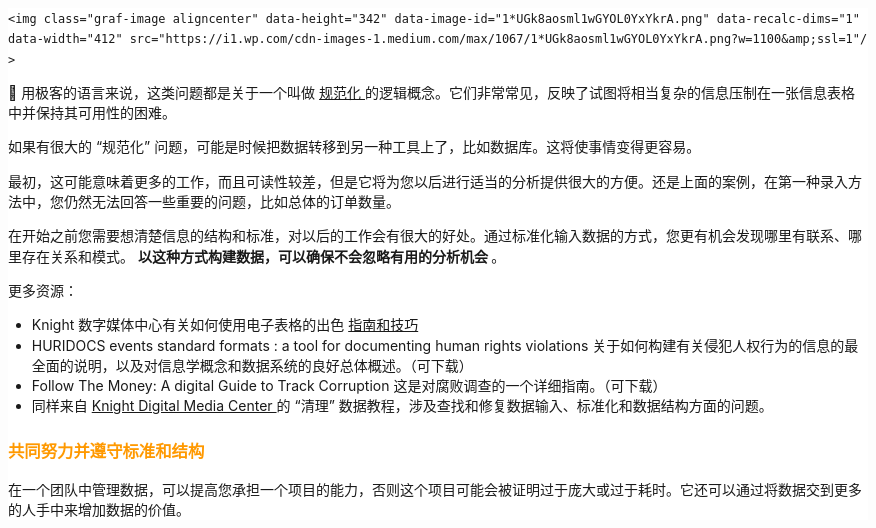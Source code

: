     <img class="graf-image aligncenter" data-height="342" data-image-id="1*UGk8aosml1wGYOL0YxYkrA.png" data-recalc-dims="1" data-width="412" src="https://i1.wp.com/cdn-images-1.medium.com/max/1067/1*UGk8aosml1wGYOL0YxYkrA.png?w=1100&amp;ssl=1"/>
   </noscript>
  </figure>
  <p class="graf graf--p">
   📌 用极客的语言来说，这类问题都是关于一个叫做
   <a class="markup--anchor markup--p-anchor" data-href="http://en.wikipedia.org/wiki/Database_normalization" href="https://en.wikipedia.org/wiki/Database_normalization" rel="noopener noreferrer" target="_blank">
    规范化
   </a>
   的逻辑概念。它们非常常见，反映了试图将相当复杂的信息压制在一张信息表格中并保持其可用性的困难。
  </p>
  <p class="graf graf--p">
   如果有很大的 “规范化” 问题，可能是时候把数据转移到另一种工具上了，比如数据库。这将使事情变得更容易。
  </p>
  <p class="graf graf--p">
   最初，这可能意味着更多的工作，而且可读性较差，但是它将为您以后进行适当的分析提供很大的方便。还是上面的案例，在第一种录入方法中，您仍然无法回答一些重要的问题，比如总体的订单数量。
  </p>
  <p class="graf graf--p">
   在开始之前您需要想清楚信息的结构和标准，对以后的工作会有很大的好处。通过标准化输入数据的方式，您更有机会发现哪里有联系、哪里存在关系和模式。
   <strong class="markup--strong markup--p-strong">
    以这种方式构建数据，可以确保不会忽略有用的分析机会
   </strong>
   。
  </p>
  <p class="graf graf--p">
   更多资源：
  </p>
  <ul class="postList">
   <li class="graf graf--li">
    Knight 数字媒体中心有关如何使用电子表格的出色
    <a class="markup--anchor markup--li-anchor" data-href="https://multimedia.journalism.berkeley.edu/tutorials/spreadsheets/" href="https://multimedia.journalism.berkeley.edu/tutorials/spreadsheets/" rel="noopener noreferrer" target="_blank">
     指南和技巧
    </a>
   </li>
   <li class="graf graf--li">
    HURIDOCS events standard formats : a tool for documenting human rights violations 关于如何构建有关侵犯人权行为的信息的最全面的说明，以及对信息学概念和数据系统的良好总体概述。（可下载）
   </li>
   <li class="graf graf--li">
    Follow The Money: A digital Guide to Track Corruption 这是对腐败调查的一个详细指南。（可下载）
   </li>
   <li class="graf graf--li">
    同样来自
    <a class="markup--anchor markup--li-anchor" data-href="https://multimedia.journalism.berkeley.edu/tutorials/cleaning-data/" href="https://multimedia.journalism.berkeley.edu/tutorials/cleaning-data/" rel="noopener noreferrer" target="_blank">
     Knight Digital Media Center
    </a>
    的 “清理” 数据教程，涉及查找和修复数据输入、标准化和数据结构方面的问题。
   </li>
  </ul>
  <h3 class="graf graf--p">
   <span style="color: #ff9900;">
    <strong class="markup--strong markup--p-strong">
     共同努力并遵守标准和结构
    </strong>
   </span>
  </h3>
  <p class="graf graf--p">
   在一个团队中管理数据，可以提高您承担一个项目的能力，否则这个项目可能会被证明过于庞大或过于耗时。它还可以通过将数据交到更多的人手中来增加数据的价值。